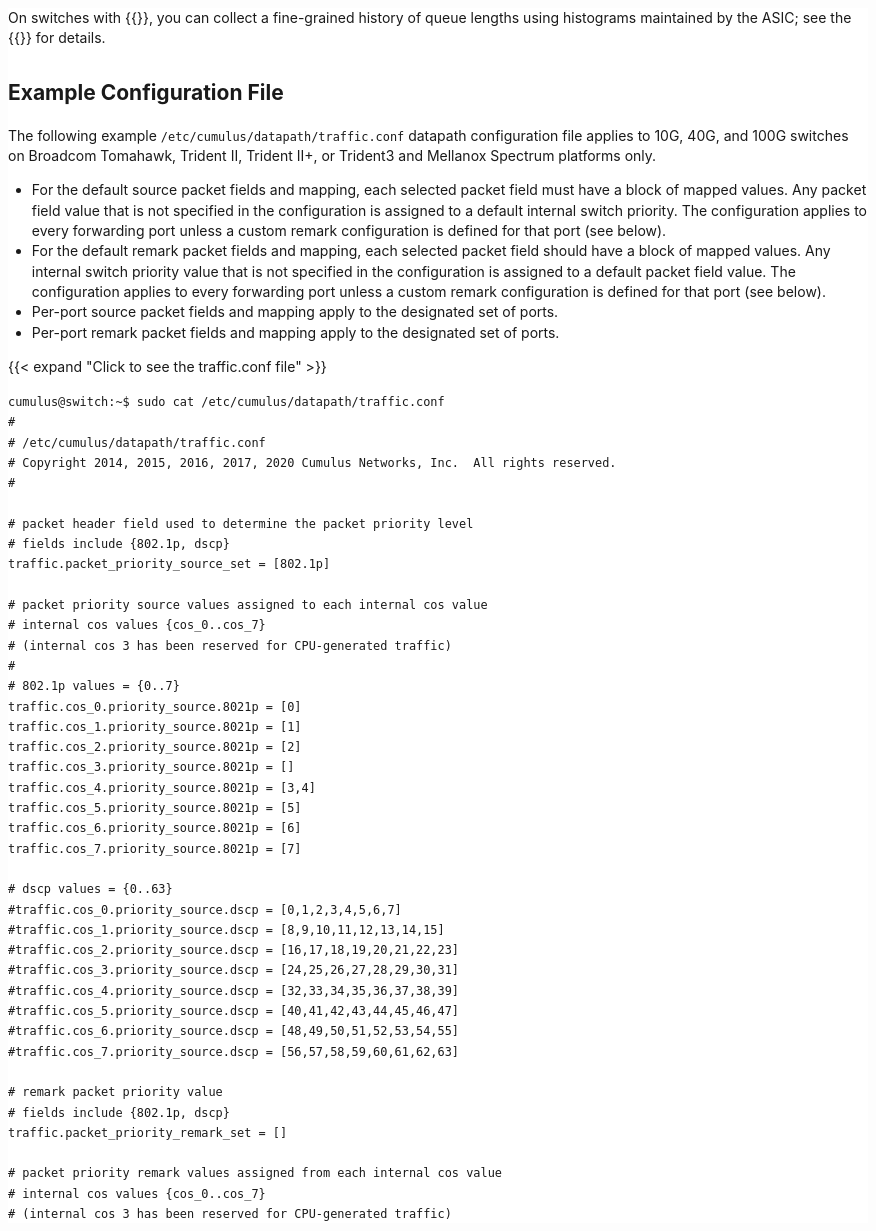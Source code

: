 On switches with {{<exlink url="www.nvidia.com/en-us/networking/ethernet-switching/hardware-compatibility-list/" text="ASICs">}}, you can collect a fine-grained history of queue lengths using histograms maintained by the ASIC; see the {{<link title="ASIC Monitoring">}} for details.

## Example Configuration File

The following example `/etc/cumulus/datapath/traffic.conf` datapath configuration file applies to 10G, 40G, and 100G switches on Broadcom Tomahawk, Trident II, Trident II+, or Trident3 and Mellanox Spectrum platforms only.

- For the default source packet fields and mapping, each selected packet field must have a block of mapped values. Any packet field value that is not specified in the configuration is assigned to a default internal switch priority. The configuration applies to every forwarding port unless a custom remark configuration is defined for that port (see below).
- For the default remark packet fields and mapping, each selected packet field should have a block of mapped values. Any internal switch priority value that is not specified in the configuration is assigned to a default packet field value. The configuration applies to every forwarding port unless a custom remark configuration is defined for that port (see below).
- Per-port source packet fields and mapping apply to the designated set of ports.
- Per-port remark packet fields and mapping apply to the designated set of ports.

{{< expand "Click to see the traffic.conf file"  >}}

```
cumulus@switch:~$ sudo cat /etc/cumulus/datapath/traffic.conf
#
# /etc/cumulus/datapath/traffic.conf
# Copyright 2014, 2015, 2016, 2017, 2020 Cumulus Networks, Inc.  All rights reserved.
#

# packet header field used to determine the packet priority level
# fields include {802.1p, dscp}
traffic.packet_priority_source_set = [802.1p]

# packet priority source values assigned to each internal cos value
# internal cos values {cos_0..cos_7}
# (internal cos 3 has been reserved for CPU-generated traffic)
#
# 802.1p values = {0..7}
traffic.cos_0.priority_source.8021p = [0]
traffic.cos_1.priority_source.8021p = [1]
traffic.cos_2.priority_source.8021p = [2]
traffic.cos_3.priority_source.8021p = []
traffic.cos_4.priority_source.8021p = [3,4]
traffic.cos_5.priority_source.8021p = [5]
traffic.cos_6.priority_source.8021p = [6]
traffic.cos_7.priority_source.8021p = [7]

# dscp values = {0..63}
#traffic.cos_0.priority_source.dscp = [0,1,2,3,4,5,6,7]
#traffic.cos_1.priority_source.dscp = [8,9,10,11,12,13,14,15]
#traffic.cos_2.priority_source.dscp = [16,17,18,19,20,21,22,23]
#traffic.cos_3.priority_source.dscp = [24,25,26,27,28,29,30,31]
#traffic.cos_4.priority_source.dscp = [32,33,34,35,36,37,38,39]
#traffic.cos_5.priority_source.dscp = [40,41,42,43,44,45,46,47]
#traffic.cos_6.priority_source.dscp = [48,49,50,51,52,53,54,55]
#traffic.cos_7.priority_source.dscp = [56,57,58,59,60,61,62,63]

# remark packet priority value
# fields include {802.1p, dscp}
traffic.packet_priority_remark_set = []

# packet priority remark values assigned from each internal cos value
# internal cos values {cos_0..cos_7}
# (internal cos 3 has been reserved for CPU-generated traffic)
```